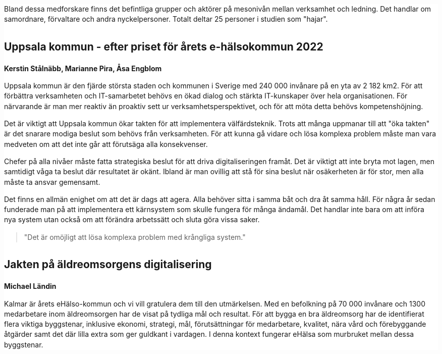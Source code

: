 Bland dessa medforskare finns det befintliga grupper och aktörer på mesonivån mellan verksamhet och ledning. Det handlar om samordnare, förvaltare och andra nyckelpersoner. Totalt deltar 25 personer i studien som "hajar".

## Uppsala kommun - efter priset för årets e-hälsokommun 2022
**Kerstin Stålnäbb, Marianne Pira, Åsa Engblom**

Uppsala kommun är den fjärde största staden och kommunen i Sverige med 240 000 invånare på en yta av 2 182 km2. För att förbättra verksamheten och IT-samarbetet behövs en ökad dialog och stärkta IT-kunskaper över hela organisationen. För närvarande är man mer reaktiv än proaktiv sett ur verksamhetsperspektivet, och för att möta detta behövs kompetenshöjning.

Det är viktigt att Uppsala kommun ökar takten för att implementera välfärdsteknik. Trots att många uppmanar till att "öka takten" är det snarare modiga beslut som behövs från verksamheten. För att kunna gå vidare och lösa komplexa problem måste man vara medveten om att det inte går att förutsäga alla konsekvenser.

Chefer på alla nivåer måste fatta strategiska beslut för att driva digitaliseringen framåt. Det är viktigt att inte bryta mot lagen, men samtidigt våga ta beslut där resultatet är okänt. Ibland är man ovillig att stå för sina beslut när osäkerheten är för stor, men alla måste ta ansvar gemensamt.

Det finns en allmän enighet om att det är dags att agera. Alla behöver sitta i samma båt och dra åt samma håll. För några år sedan funderade man på att implementera ett kärnsystem som skulle fungera för många ändamål. Det handlar inte bara om att införa nya system utan också om att förändra arbetssätt och sluta göra vissa saker.

> "Det är omöjligt att lösa komplexa problem med krångliga system."

## Jakten på äldreomsorgens digitalisering
**Michael Ländin**

Kalmar är årets eHälso-kommun och vi vill gratulera dem till den utmärkelsen. Med en befolkning på 70 000 invånare och 1300 medarbetare inom äldreomsorgen har de visat på tydliga mål och resultat. För att bygga en bra äldreomsorg har de identifierat flera viktiga byggstenar, inklusive ekonomi, strategi, mål, förutsättningar för medarbetare, kvalitet, nära vård och förebyggande åtgärder samt det där lilla extra som ger guldkant i vardagen. I denna kontext fungerar eHälsa som murbruket mellan dessa byggstenar.
